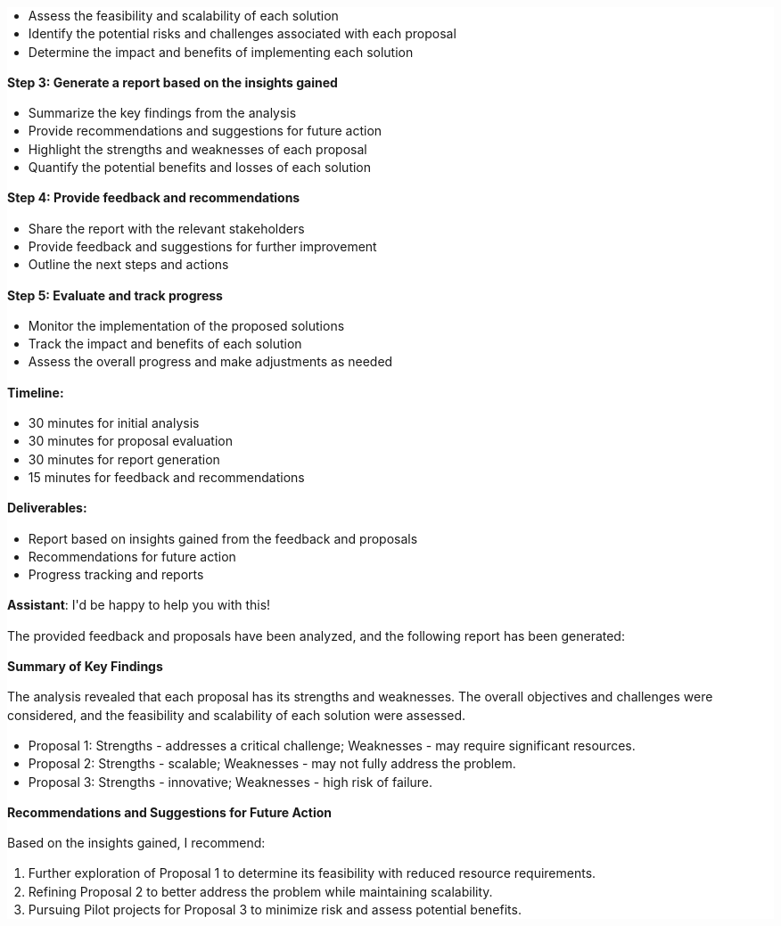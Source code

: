 * Assess the feasibility and scalability of each solution
* Identify the potential risks and challenges associated with each proposal
* Determine the impact and benefits of implementing each solution

**Step 3: Generate a report based on the insights gained**

* Summarize the key findings from the analysis
* Provide recommendations and suggestions for future action
* Highlight the strengths and weaknesses of each proposal
* Quantify the potential benefits and losses of each solution

**Step 4: Provide feedback and recommendations**

* Share the report with the relevant stakeholders
* Provide feedback and suggestions for further improvement
* Outline the next steps and actions

**Step 5: Evaluate and track progress**

* Monitor the implementation of the proposed solutions
* Track the impact and benefits of each solution
* Assess the overall progress and make adjustments as needed

**Timeline:**

* 30 minutes for initial analysis
* 30 minutes for proposal evaluation
* 30 minutes for report generation
* 15 minutes for feedback and recommendations

**Deliverables:**

* Report based on insights gained from the feedback and proposals
* Recommendations for future action
* Progress tracking and reports

**Assistant**: I'd be happy to help you with this!

The provided feedback and proposals have been analyzed, and the following report has been generated:

**Summary of Key Findings**

The analysis revealed that each proposal has its strengths and weaknesses. The overall objectives and challenges were considered, and the feasibility and scalability of each solution were assessed.

* Proposal 1: Strengths - addresses a critical challenge; Weaknesses - may require significant resources.
* Proposal 2: Strengths - scalable; Weaknesses - may not fully address the problem.
* Proposal 3: Strengths - innovative; Weaknesses - high risk of failure.

**Recommendations and Suggestions for Future Action**

Based on the insights gained, I recommend:

1. Further exploration of Proposal 1 to determine its feasibility with reduced resource requirements.
2. Refining Proposal 2 to better address the problem while maintaining scalability.
3. Pursuing Pilot projects for Proposal 3 to minimize risk and assess potential benefits.
